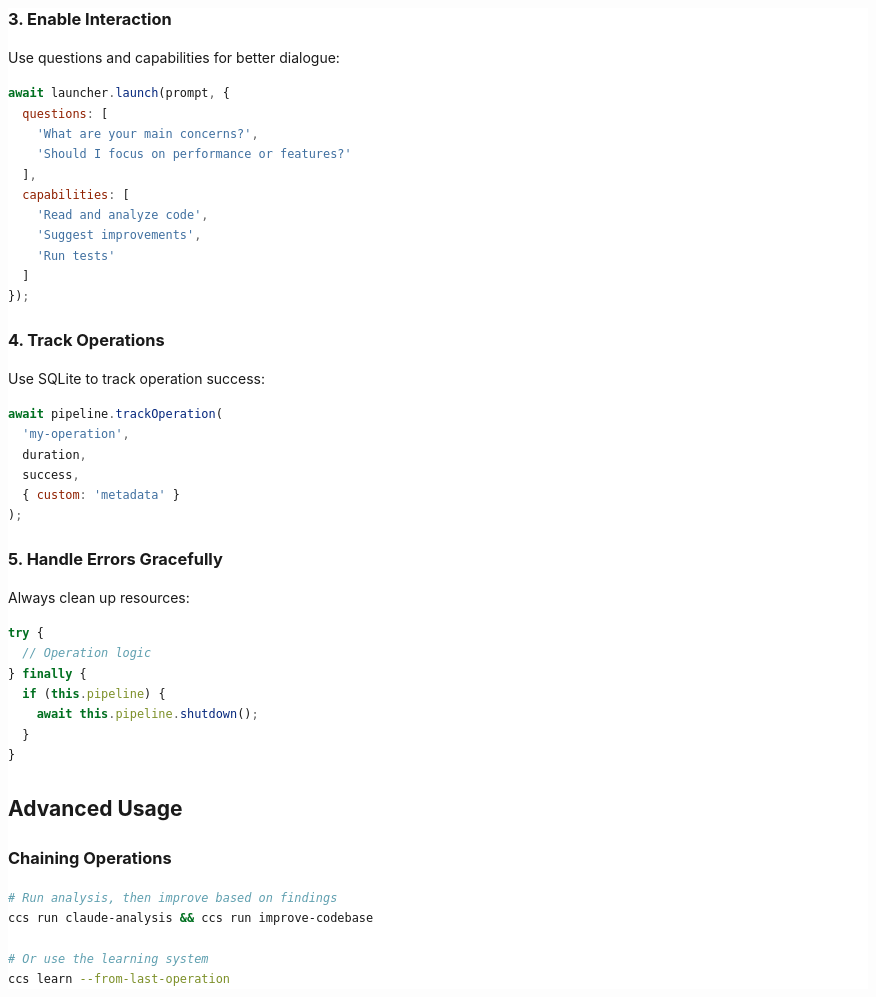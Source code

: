 ### 3. Enable Interaction
Use questions and capabilities for better dialogue:

```javascript
await launcher.launch(prompt, {
  questions: [
    'What are your main concerns?',
    'Should I focus on performance or features?'
  ],
  capabilities: [
    'Read and analyze code',
    'Suggest improvements',
    'Run tests'
  ]
});
```

### 4. Track Operations
Use SQLite to track operation success:

```javascript
await pipeline.trackOperation(
  'my-operation',
  duration,
  success,
  { custom: 'metadata' }
);
```

### 5. Handle Errors Gracefully
Always clean up resources:

```javascript
try {
  // Operation logic
} finally {
  if (this.pipeline) {
    await this.pipeline.shutdown();
  }
}
```

## Advanced Usage

### Chaining Operations

```bash
# Run analysis, then improve based on findings
ccs run claude-analysis && ccs run improve-codebase

# Or use the learning system
ccs learn --from-last-operation
```
